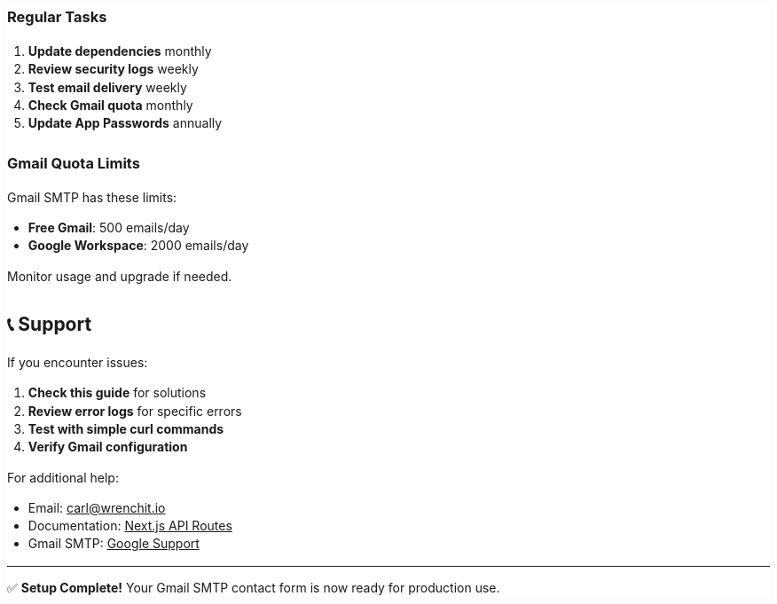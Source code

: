 ### Regular Tasks

1. **Update dependencies** monthly
2. **Review security logs** weekly
3. **Test email delivery** weekly
4. **Check Gmail quota** monthly
5. **Update App Passwords** annually

### Gmail Quota Limits

Gmail SMTP has these limits:
- **Free Gmail**: 500 emails/day
- **Google Workspace**: 2000 emails/day

Monitor usage and upgrade if needed.

## 📞 Support

If you encounter issues:

1. **Check this guide** for solutions
2. **Review error logs** for specific errors
3. **Test with simple curl commands**
4. **Verify Gmail configuration**

For additional help:
- Email: carl@wrenchit.io
- Documentation: [Next.js API Routes](https://nextjs.org/docs/api-routes/introduction)
- Gmail SMTP: [Google Support](https://support.google.com/mail/answer/7126229)

---

✅ **Setup Complete!** Your Gmail SMTP contact form is now ready for production use.